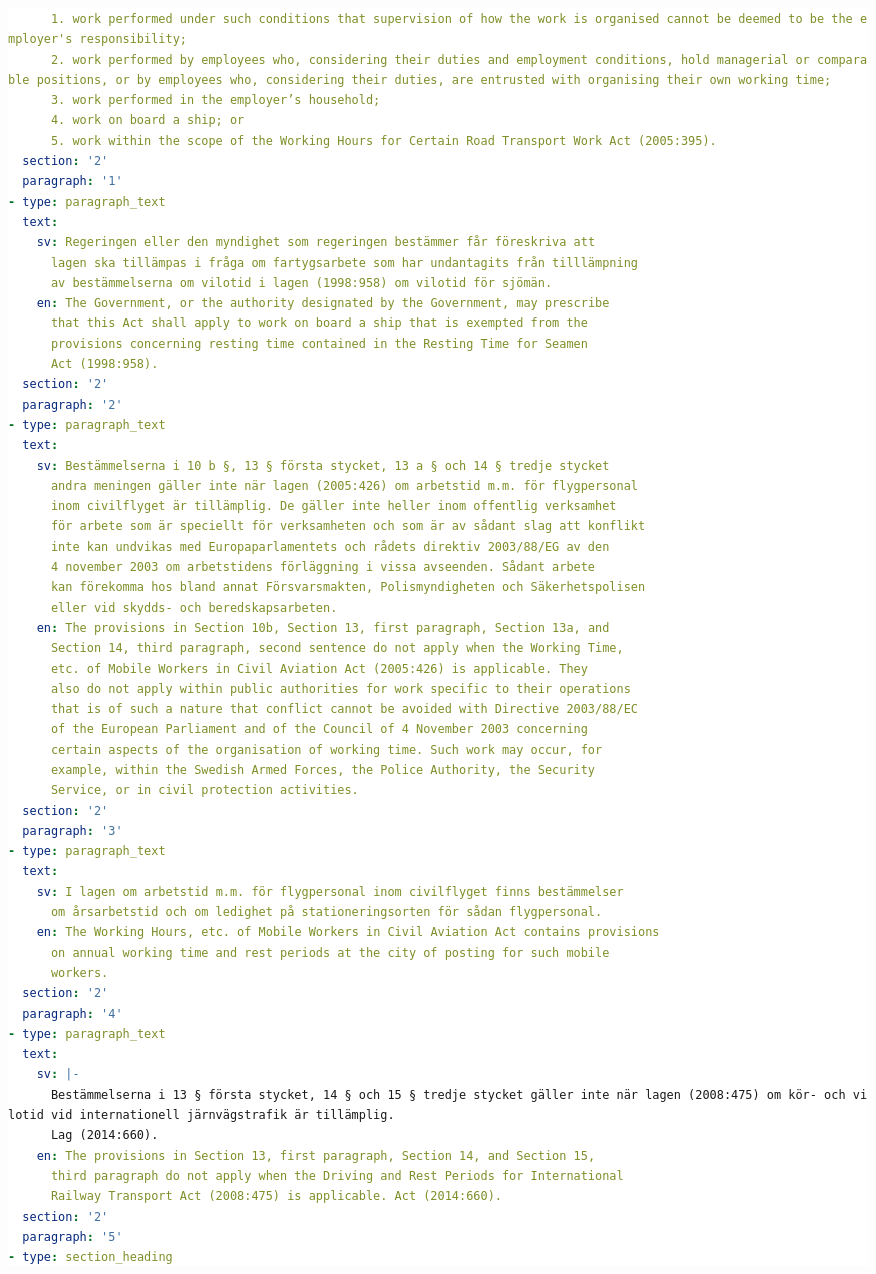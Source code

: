 ```yaml
      1. work performed under such conditions that supervision of how the work is organised cannot be deemed to be the employer's responsibility;
      2. work performed by employees who, considering their duties and employment conditions, hold managerial or comparable positions, or by employees who, considering their duties, are entrusted with organising their own working time;
      3. work performed in the employer’s household;
      4. work on board a ship; or
      5. work within the scope of the Working Hours for Certain Road Transport Work Act (2005:395).
  section: '2'
  paragraph: '1'
- type: paragraph_text
  text:
    sv: Regeringen eller den myndighet som regeringen bestämmer får föreskriva att
      lagen ska tillämpas i fråga om fartygsarbete som har undantagits från tilllämpning
      av bestämmelserna om vilotid i lagen (1998:958) om vilotid för sjömän.
    en: The Government, or the authority designated by the Government, may prescribe
      that this Act shall apply to work on board a ship that is exempted from the
      provisions concerning resting time contained in the Resting Time for Seamen
      Act (1998:958).
  section: '2'
  paragraph: '2'
- type: paragraph_text
  text:
    sv: Bestämmelserna i 10 b §, 13 § första stycket, 13 a § och 14 § tredje stycket
      andra meningen gäller inte när lagen (2005:426) om arbetstid m.m. för flygpersonal
      inom civilflyget är tillämplig. De gäller inte heller inom offentlig verksamhet
      för arbete som är speciellt för verksamheten och som är av sådant slag att konflikt
      inte kan undvikas med Europaparlamentets och rådets direktiv 2003/88/EG av den
      4 november 2003 om arbetstidens förläggning i vissa avseenden. Sådant arbete
      kan förekomma hos bland annat Försvarsmakten, Polismyndigheten och Säkerhetspolisen
      eller vid skydds- och beredskapsarbeten.
    en: The provisions in Section 10b, Section 13, first paragraph, Section 13a, and
      Section 14, third paragraph, second sentence do not apply when the Working Time,
      etc. of Mobile Workers in Civil Aviation Act (2005:426) is applicable. They
      also do not apply within public authorities for work specific to their operations
      that is of such a nature that conflict cannot be avoided with Directive 2003/88/EC
      of the European Parliament and of the Council of 4 November 2003 concerning
      certain aspects of the organisation of working time. Such work may occur, for
      example, within the Swedish Armed Forces, the Police Authority, the Security
      Service, or in civil protection activities.
  section: '2'
  paragraph: '3'
- type: paragraph_text
  text:
    sv: I lagen om arbetstid m.m. för flygpersonal inom civilflyget finns bestämmelser
      om årsarbetstid och om ledighet på stationeringsorten för sådan flygpersonal.
    en: The Working Hours, etc. of Mobile Workers in Civil Aviation Act contains provisions
      on annual working time and rest periods at the city of posting for such mobile
      workers.
  section: '2'
  paragraph: '4'
- type: paragraph_text
  text:
    sv: |-
      Bestämmelserna i 13 § första stycket, 14 § och 15 § tredje stycket gäller inte när lagen (2008:475) om kör- och vilotid vid internationell järnvägstrafik är tillämplig.
      Lag (2014:660).
    en: The provisions in Section 13, first paragraph, Section 14, and Section 15,
      third paragraph do not apply when the Driving and Rest Periods for International
      Railway Transport Act (2008:475) is applicable. Act (2014:660).
  section: '2'
  paragraph: '5'
- type: section_heading
```